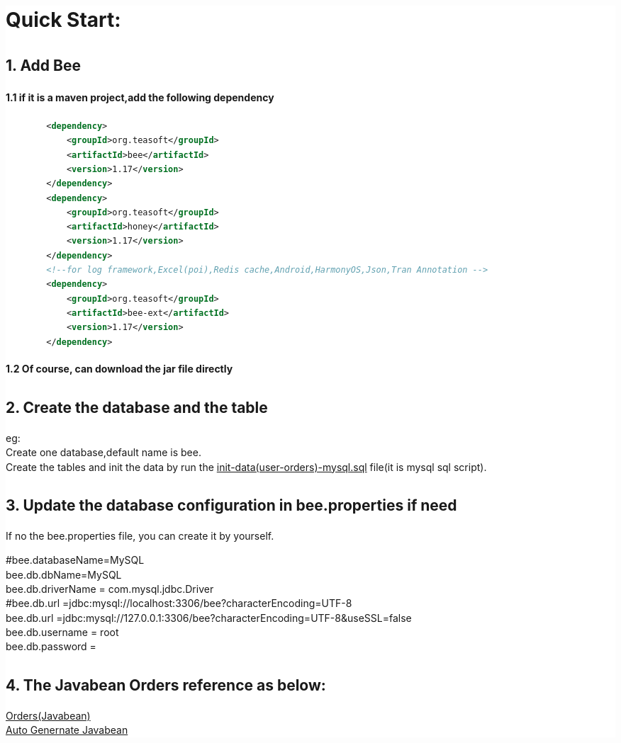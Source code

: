 
Quick Start:
=========	
## 1. Add Bee   
#### 1.1 if it is a maven project,add the following dependency  

```xml
		<dependency>
			<groupId>org.teasoft</groupId>
			<artifactId>bee</artifactId>
			<version>1.17</version>
		</dependency>
		<dependency>
			<groupId>org.teasoft</groupId>
			<artifactId>honey</artifactId>
			<version>1.17</version>
		</dependency>
		<!--for log framework,Excel(poi),Redis cache,Android,HarmonyOS,Json,Tran Annotation -->
		<dependency>
			<groupId>org.teasoft</groupId>
			<artifactId>bee-ext</artifactId>
			<version>1.17</version>
		</dependency>
```

#### 1.2  Of course, can download the jar file directly  

## 2. Create the database and the table  

eg:  
Create one database,default name is bee.  
Create the tables and init the data by run the [init-data(user-orders)-mysql.sql](../../../bee-exam/blob/master/src/main/resources/init-data(user-orders)-mysql.sql) file(it is mysql sql script).  

## 3. Update the database configuration in bee.properties if need  
If no the bee.properties file, you can create it by yourself.

\#bee.databaseName=MySQL  
bee.db.dbName=MySQL  
bee.db.driverName = com.mysql.jdbc.Driver  
\#bee.db.url =jdbc:mysql://localhost:3306/bee?characterEncoding=UTF-8  
bee.db.url =jdbc:mysql://127.0.0.1:3306/bee?characterEncoding=UTF-8&useSSL=false  
bee.db.username = root  
bee.db.password =  

## 4. The Javabean Orders reference as below:  
[Orders(Javabean)](../../../bee-exam/blob/master/src/main/java/org/teasoft/exam/bee/osql/entity/Orders.java)  
[Auto Genernate Javabean](../../../bee-exam/blob/master/src/main/java/org/teasoft/exam/bee/osql/autogen/GenBeanExam.java)  
